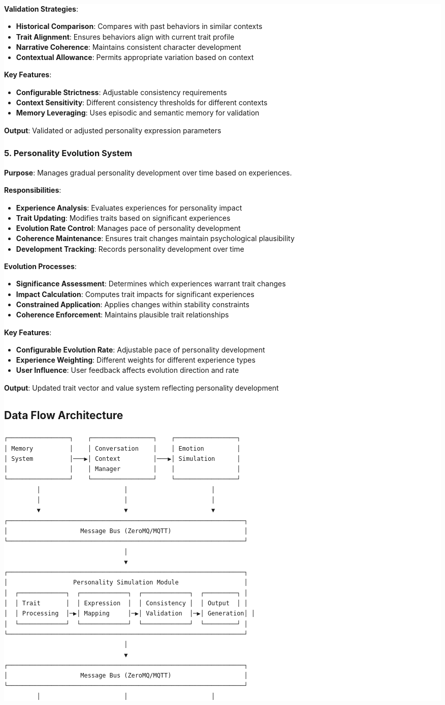 **Validation Strategies**:
- **Historical Comparison**: Compares with past behaviors in similar contexts
- **Trait Alignment**: Ensures behaviors align with current trait profile
- **Narrative Coherence**: Maintains consistent character development
- **Contextual Allowance**: Permits appropriate variation based on context

**Key Features**:
- **Configurable Strictness**: Adjustable consistency requirements
- **Context Sensitivity**: Different consistency thresholds for different contexts
- **Memory Leveraging**: Uses episodic and semantic memory for validation

**Output**: Validated or adjusted personality expression parameters

### 5. Personality Evolution System

**Purpose**: Manages gradual personality development over time based on experiences.

**Responsibilities**:
- **Experience Analysis**: Evaluates experiences for personality impact
- **Trait Updating**: Modifies traits based on significant experiences
- **Evolution Rate Control**: Manages pace of personality development
- **Coherence Maintenance**: Ensures trait changes maintain psychological plausibility
- **Development Tracking**: Records personality development over time

**Evolution Processes**:
- **Significance Assessment**: Determines which experiences warrant trait changes
- **Impact Calculation**: Computes trait impacts for significant experiences
- **Constrained Application**: Applies changes within stability constraints
- **Coherence Enforcement**: Maintains plausible trait relationships

**Key Features**:
- **Configurable Evolution Rate**: Adjustable pace of personality development
- **Experience Weighting**: Different weights for different experience types
- **User Influence**: User feedback affects evolution direction and rate

**Output**: Updated trait vector and value system reflecting personality development

## Data Flow Architecture

```
┌─────────────────┐    ┌─────────────────┐    ┌─────────────────┐
│ Memory          │    │ Conversation    │    │ Emotion         │
│ System          │───▶│ Context         │───▶│ Simulation      │
│                 │    │ Manager         │    │                 │
└─────────────────┘    └─────────────────┘    └─────────────────┘
         │                       │                       │
         │                       │                       │
         ▼                       ▼                       ▼
┌─────────────────────────────────────────────────────────────────┐
│                    Message Bus (ZeroMQ/MQTT)                    │
└─────────────────────────────────────────────────────────────────┘
                                 │
                                 ▼
┌─────────────────────────────────────────────────────────────────┐
│                  Personality Simulation Module                  │
│  ┌─────────────┐  ┌─────────────┐  ┌─────────────┐  ┌─────────┐ │
│  │ Trait       │  │ Expression  │  │ Consistency │  │ Output  │ │
│  │ Processing  │─▶│ Mapping     │─▶│ Validation  │─▶│ Generation│ │
│  └─────────────┘  └─────────────┘  └─────────────┘  └─────────┘ │
└─────────────────────────────────────────────────────────────────┘
                                 │
                                 ▼
┌─────────────────────────────────────────────────────────────────┐
│                    Message Bus (ZeroMQ/MQTT)                    │
└─────────────────────────────────────────────────────────────────┘
         │                       │                       │
```